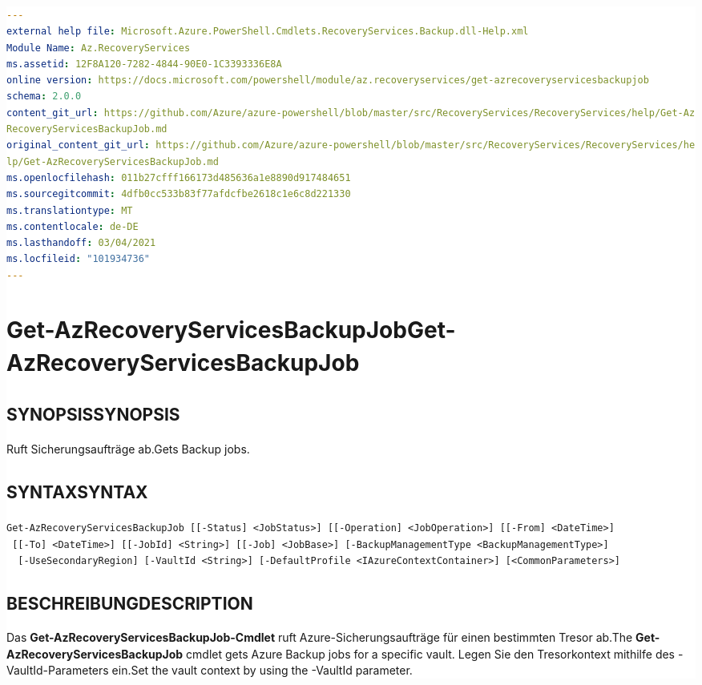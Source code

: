 ```yaml
---
external help file: Microsoft.Azure.PowerShell.Cmdlets.RecoveryServices.Backup.dll-Help.xml
Module Name: Az.RecoveryServices
ms.assetid: 12F8A120-7282-4844-90E0-1C3393336E8A
online version: https://docs.microsoft.com/powershell/module/az.recoveryservices/get-azrecoveryservicesbackupjob
schema: 2.0.0
content_git_url: https://github.com/Azure/azure-powershell/blob/master/src/RecoveryServices/RecoveryServices/help/Get-AzRecoveryServicesBackupJob.md
original_content_git_url: https://github.com/Azure/azure-powershell/blob/master/src/RecoveryServices/RecoveryServices/help/Get-AzRecoveryServicesBackupJob.md
ms.openlocfilehash: 011b27cfff166173d485636a1e8890d917484651
ms.sourcegitcommit: 4dfb0cc533b83f77afdcfbe2618c1e6c8d221330
ms.translationtype: MT
ms.contentlocale: de-DE
ms.lasthandoff: 03/04/2021
ms.locfileid: "101934736"
---
```

# <span data-ttu-id="ab599-101">Get-AzRecoveryServicesBackupJob</span><span class="sxs-lookup"><span data-stu-id="ab599-101">Get-AzRecoveryServicesBackupJob</span></span>

## <span data-ttu-id="ab599-102">SYNOPSIS</span><span class="sxs-lookup"><span data-stu-id="ab599-102">SYNOPSIS</span></span>

<span data-ttu-id="ab599-103">Ruft Sicherungsaufträge ab.</span><span class="sxs-lookup"><span data-stu-id="ab599-103">Gets Backup jobs.</span></span>

## <span data-ttu-id="ab599-104">SYNTAX</span><span class="sxs-lookup"><span data-stu-id="ab599-104">SYNTAX</span></span>

```
Get-AzRecoveryServicesBackupJob [[-Status] <JobStatus>] [[-Operation] <JobOperation>] [[-From] <DateTime>]
 [[-To] <DateTime>] [[-JobId] <String>] [[-Job] <JobBase>] [-BackupManagementType <BackupManagementType>]
  [-UseSecondaryRegion] [-VaultId <String>] [-DefaultProfile <IAzureContextContainer>] [<CommonParameters>]
```

## <span data-ttu-id="ab599-105">BESCHREIBUNG</span><span class="sxs-lookup"><span data-stu-id="ab599-105">DESCRIPTION</span></span>

<span data-ttu-id="ab599-106">Das **Get-AzRecoveryServicesBackupJob-Cmdlet** ruft Azure-Sicherungsaufträge für einen bestimmten Tresor ab.</span><span class="sxs-lookup"><span data-stu-id="ab599-106">The **Get-AzRecoveryServicesBackupJob** cmdlet gets Azure Backup jobs for a specific vault.</span></span>
<span data-ttu-id="ab599-107">Legen Sie den Tresorkontext mithilfe des -VaultId-Parameters ein.</span><span class="sxs-lookup"><span data-stu-id="ab599-107">Set the vault context by using the -VaultId parameter.</span></span>
